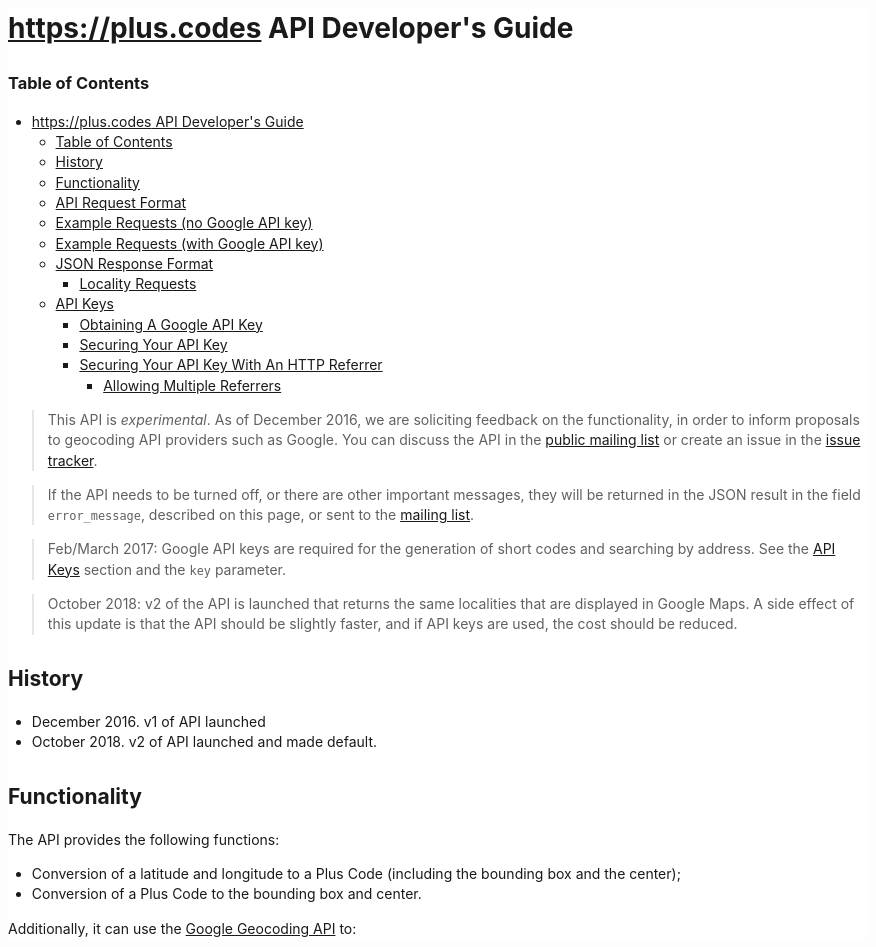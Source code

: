 # <https://plus.codes> API Developer's Guide

### Table of Contents
- [https://plus.codes API Developer's Guide](#httpspluscodes-api-developers-guide)
    - [Table of Contents](#table-of-contents)
  - [History](#history)
  - [Functionality](#functionality)
  - [API Request Format](#api-request-format)
  - [Example Requests (no Google API key)](#example-requests-no-google-api-key)
  - [Example Requests (with Google API key)](#example-requests-with-google-api-key)
  - [JSON Response Format](#json-response-format)
    - [Locality Requests](#locality-requests)
  - [API Keys](#api-keys)
    - [Obtaining A Google API Key](#obtaining-a-google-api-key)
    - [Securing Your API Key](#securing-your-api-key)
    - [Securing Your API Key With An HTTP Referrer](#securing-your-api-key-with-an-http-referrer)
      - [Allowing Multiple Referrers](#allowing-multiple-referrers)

> This API is *experimental*.
As of December 2016, we are soliciting feedback on the functionality, in order to inform proposals to geocoding API providers such as Google.
You can discuss the API in the [public mailing list](https://groups.google.com/forum/#!forum/open-location-code) or create an issue in the [issue tracker](https://github.com/google/open-location-code/issues/new?labels=api&assignee=drinckes).

> If the API needs to be turned off, or there are other important messages, they will be returned in the JSON result in the field `error_message`, described on this page, or sent to the [mailing list](https://groups.google.com/forum/#!forum/open-location-code).

> Feb/March 2017: Google API keys are required for the generation of short codes and searching by address.
See the [API Keys](#api-keys) section and the `key` parameter.

> October 2018: v2 of the API is launched that returns the same localities that are displayed in Google Maps.
A side effect of this update is that the API should be slightly faster, and if API keys are used, the cost should be reduced.

## History

*  December 2016. v1 of API launched
*  October 2018. v2 of API launched and made default.

## Functionality

The API provides the following functions:

*  Conversion of a latitude and longitude to a Plus Code (including the bounding box and the center);
*  Conversion of a Plus Code to the bounding box and center.

Additionally, it can use the [Google Geocoding API](https://developers.google.com/maps/documentation/geocoding/intro) to:
